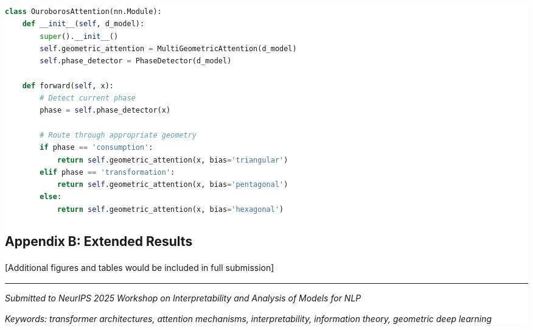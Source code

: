 ```python
class OuroborosAttention(nn.Module):
    def __init__(self, d_model):
        super().__init__()
        self.geometric_attention = MultiGeometricAttention(d_model)
        self.phase_detector = PhaseDetector(d_model)
        
    def forward(self, x):
        # Detect current phase
        phase = self.phase_detector(x)
        
        # Route through appropriate geometry
        if phase == 'consumption':
            return self.geometric_attention(x, bias='triangular')
        elif phase == 'transformation':
            return self.geometric_attention(x, bias='pentagonal')
        else:
            return self.geometric_attention(x, bias='hexagonal')
```

## Appendix B: Extended Results

[Additional figures and tables would be included in full submission]

---

*Submitted to NeurIPS 2025 Workshop on Interpretability and Analysis of Models for NLP*

*Keywords: transformer architectures, attention mechanisms, interpretability, information theory, geometric deep learning*